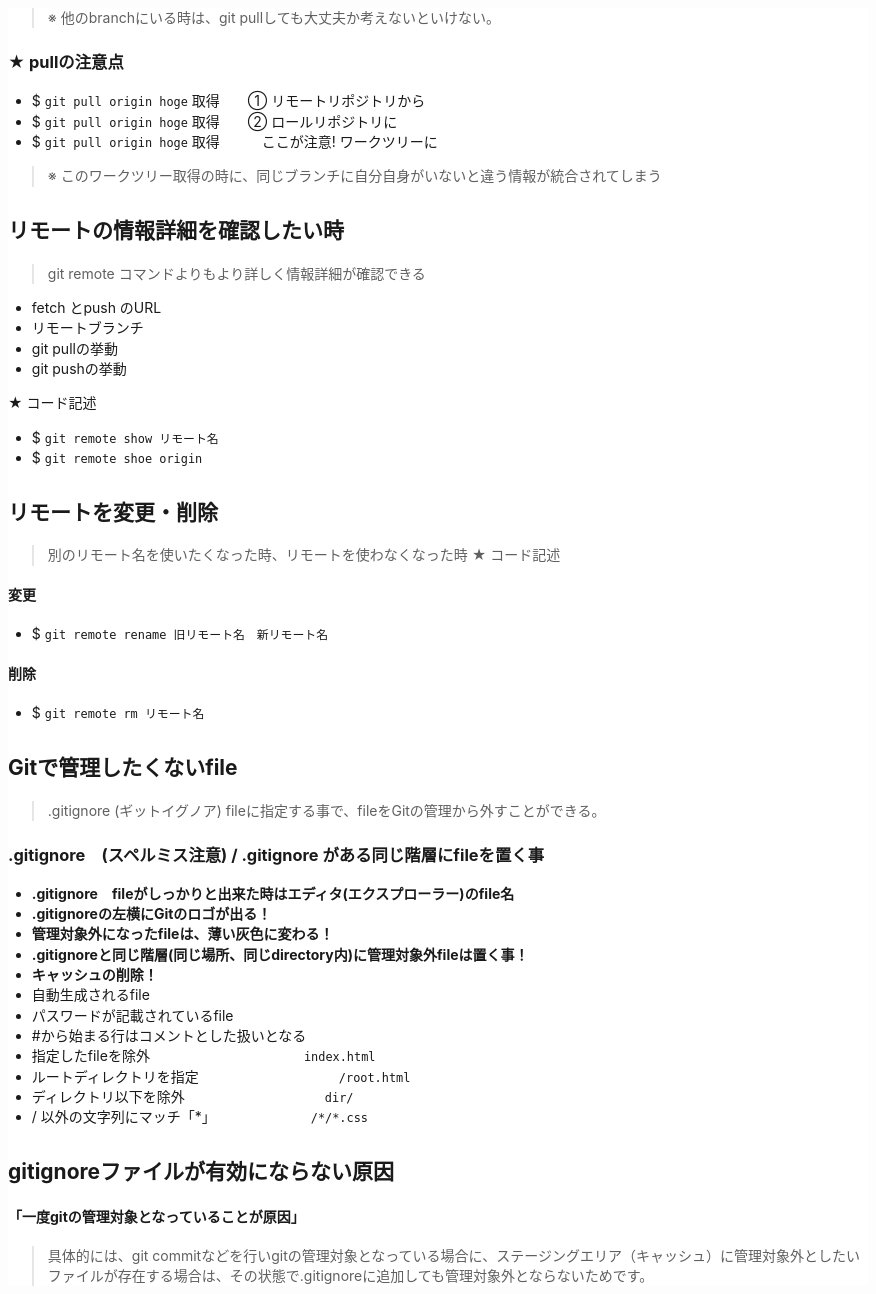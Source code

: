 >※ 他のbranchにいる時は、git pullしても大丈夫か考えないといけない。

### ★ pullの注意点

- $ `git pull origin hoge` 取得　　① リモートリポジトリから
- $ `git pull origin hoge` 取得　　② ロールリポジトリに　　　
- $ `git pull origin hoge` 取得　　　ここが注意! ワークツリーに　　　　　

>※ このワークツリー取得の時に、同じブランチに自分自身がいないと違う情報が統合されてしまう
## リモートの情報詳細を確認したい時
>git remote コマンドよりもより詳しく情報詳細が確認できる
- fetch とpush のURL
- リモートブランチ
- git pullの挙動
- git pushの挙動

★ コード記述
- $ `git remote show リモート名`
- $ `git remote shoe origin`

## リモートを変更・削除
>別のリモート名を使いたくなった時、リモートを使わなくなった時
★ コード記述
#### 変更
- $ `git remote rename 旧リモート名　新リモート名`
#### 削除
- $ `git remote rm リモート名`
## Gitで管理したくないfile
>.gitignore (ギットイグノア) fileに指定する事で、fileをGitの管理から外すことができる。
### .gitignore　(スペルミス注意) / .gitignore がある同じ階層にfileを置く事
- **.gitignore　fileがしっかりと出来た時はエディタ(エクスプローラー)のfile名**
- **.gitignoreの左横にGitのロゴが出る！**
- **管理対象外になったfileは、薄い灰色に変わる！**
- **.gitignoreと同じ階層(同じ場所、同じdirectory内)に管理対象外fileは置く事！**
- **キャッシュの削除！**
- 自動生成されるfile
- パスワードが記載されているfile
- #から始まる行はコメントとした扱いとなる
- 指定したfileを除外　　　　　　　　　　　`index.html`
- ルートディレクトリを指定　　　　　　　　　　`/root.html`
- ディレクトリ以下を除外　　　　　　　　　　`dir/`
- / 以外の文字列にマッチ「*」　 　　　　　　`/*/*.css`
## gitignoreファイルが有効にならない原因
#### 「一度gitの管理対象となっていることが原因」
>具体的には、git commitなどを行いgitの管理対象となっている場合に、ステージングエリア（キャッシュ）に管理対象外としたいファイルが存在する場合は、その状態で.gitignoreに追加しても管理対象外とならないためです。
